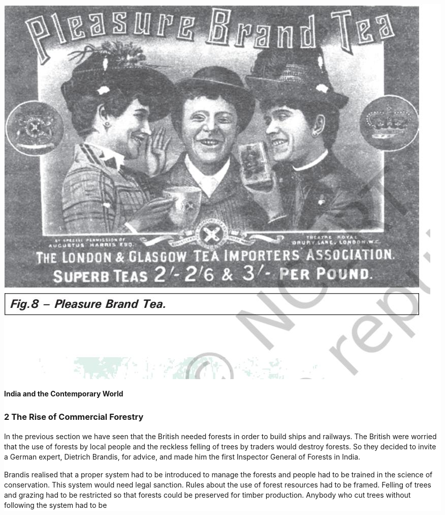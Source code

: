 ![](_page_7_Picture_2.jpeg)

**India and the Contemporary World**

### **2 The Rise of Commercial Forestry**

In the previous section we have seen that the British needed forests in order to build ships and railways. The British were worried that the use of forests by local people and the reckless felling of trees by traders would destroy forests. So they decided to invite a German expert, Dietrich Brandis, for advice, and made him the first Inspector General of Forests in India.

Brandis realised that a proper system had to be introduced to manage the forests and people had to be trained in the science of conservation. This system would need legal sanction. Rules about the use of forest resources had to be framed. Felling of trees and grazing had to be restricted so that forests could be preserved for timber production. Anybody who cut trees without following the system had to be
